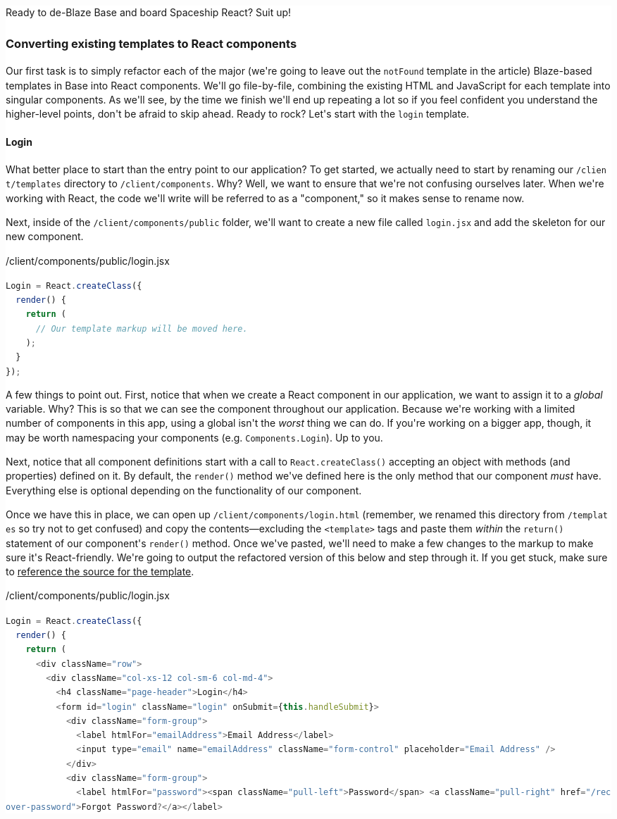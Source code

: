 Ready to de-Blaze Base and board Spaceship React? Suit up!

### Converting existing templates to React components
Our first task is to simply refactor each of the major (we're going to leave out the `notFound` template in the article) Blaze-based templates in Base into React components. We'll go file-by-file, combining the existing HTML and JavaScript for each template into singular components. As we'll see, by the time we finish we'll end up repeating a lot so if you feel confident you understand the higher-level points, don't be afraid to skip ahead. Ready to rock? Let's start with the `login` template.

#### Login
What better place to start than the entry point to our application? To get started, we actually need to start by renaming our `/client/templates` directory to `/client/components`. Why? Well, we want to ensure that we're not confusing ourselves later. When we're working with React, the code we'll write will be referred to as a "component," so it makes sense to rename now.

Next, inside of the `/client/components/public` folder, we'll want to create a new file called `login.jsx` and add the skeleton for our new component.

<p class="block-header">/client/components/public/login.jsx</p>

```javascript
Login = React.createClass({
  render() {
    return (
      // Our template markup will be moved here.
    );
  }
});
```
A few things to point out. First, notice that when we create a React component in our application, we want to assign it to a _global_ variable. Why? This is so that we can see the component throughout our application. Because we're working with a limited number of components in this app, using a global isn't the _worst_ thing we can do. If you're working on a bigger app, though, it may be worth namespacing your components (e.g. `Components.Login`). Up to you.

Next, notice that all component definitions start with a call to `React.createClass()` accepting an object with methods (and properties) defined on it. By default, the `render()` method we've defined here is the only method that our component _must_ have. Everything else is optional depending on the functionality of our component.

Once we have this in place, we can open up `/client/components/login.html` (remember, we renamed this directory from `/templates` so try not to get confused) and copy the contents—excluding the `<template>` tags and paste them _within_ the `return()` statement of our component's `render()` method. Once we've pasted, we'll need to make a few changes to the markup to make sure it's React-friendly. We're going to output the refactored version of this below and step through it. If you get stuck, make sure to [reference the source for the template](https://github.com/themeteorchef/base/blob/master/client/templates/public/login.html).

<p class="block-header">/client/components/public/login.jsx</p>

```javascript
Login = React.createClass({
  render() {
    return (
      <div className="row">
        <div className="col-xs-12 col-sm-6 col-md-4">
          <h4 className="page-header">Login</h4>
          <form id="login" className="login" onSubmit={this.handleSubmit}>
            <div className="form-group">
              <label htmlFor="emailAddress">Email Address</label>
              <input type="email" name="emailAddress" className="form-control" placeholder="Email Address" />
            </div>
            <div className="form-group">
              <label htmlFor="password"><span className="pull-left">Password</span> <a className="pull-right" href="/recover-password">Forgot Password?</a></label>
```